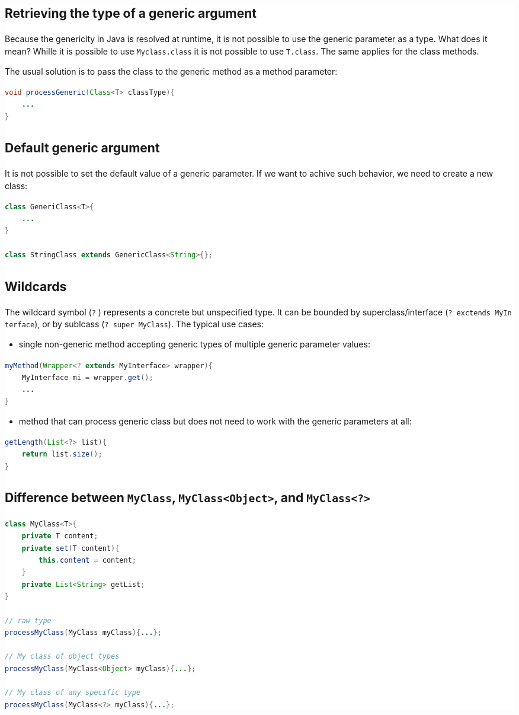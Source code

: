 ## Retrieving the type of a generic argument
Because the genericity in Java is resolved at runtime, it is not possible to use the generic parameter as a type. What does it mean? Whille it is possible to use `Myclass.class` it is not possible to use `T.class`. The same applies for the class methods.

The usual solution is to pass the class to the generic method as a method parameter:
```Java
void processGeneric(Class<T> classType){
    ...
}
```

## Default generic argument
It is not possible to set the default value of a generic parameter. If we want to achive such behavior, we need to create a new class:
```Java
class GeneriClass<T>{
    ...
}

class StringClass extends GenericClass<String>{};

```

## Wildcards
The wildcard symbol (`?` ) represents a concrete but unspecified type. It can be bounded by superclass/interface (`? exctends MyInterface`), or by sublcass (`? super MyClass`). The typical use cases:
- single non-generic method accepting generic types of multiple generic parameter values: 
```Java
myMethod(Wrapper<? extends MyInterface> wrapper){
    MyInterface mi = wrapper.get();
    ...
}
```
- method that can process generic class but does not need to work with the generic parameters at all:
```Java
getLength(List<?> list){
    return list.size();
}
```

## Difference between `MyClass`, `MyClass<Object>`, and `MyClass<?>`
```Java
class MyClass<T>{
    private T content;
    private set(T content){
        this.content = content;
    }
    private List<String> getList;
}

// raw type
processMyClass(MyClass myClass){...};

// My class of object types
processMyClass(MyClass<Object> myClass){...};

// My class of any specific type
processMyClass(MyClass<?> myClass){...};
```
